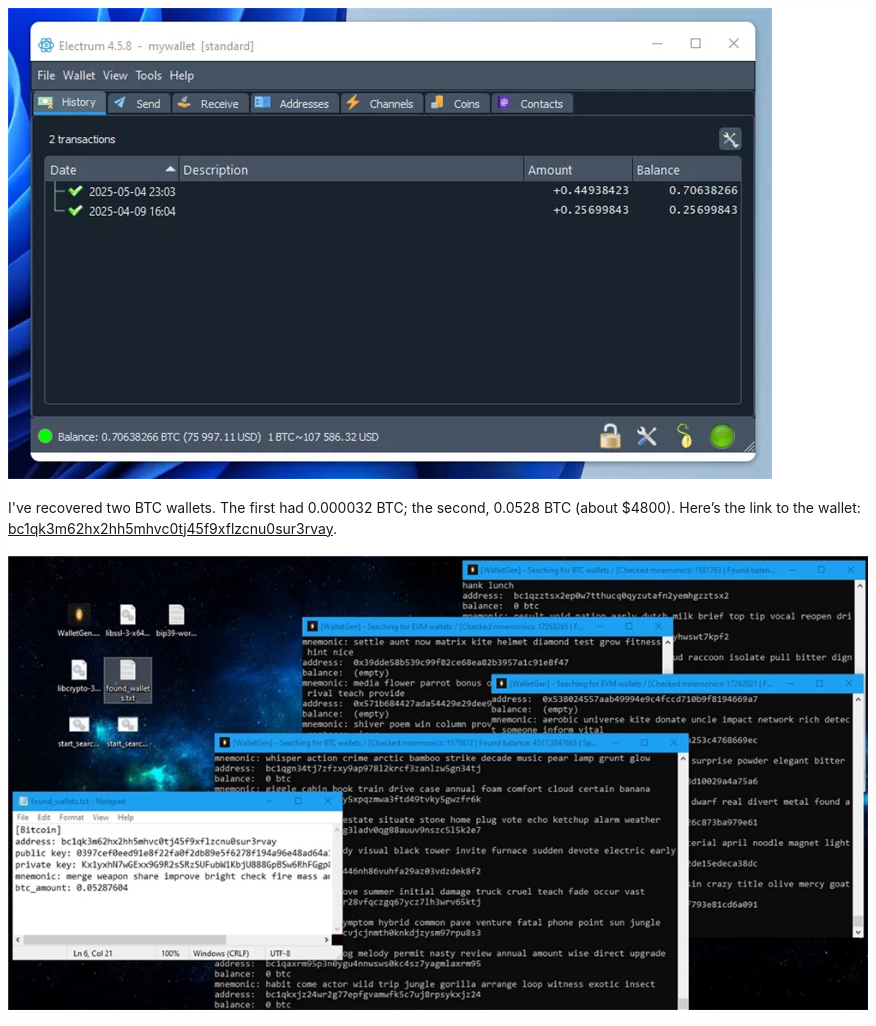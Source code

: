 ![mywallet](/build/sharp.webp)

I've recovered two BTC wallets. The first had 0.000032 BTC; the second, 0.0528 BTC (about $4800).
Here’s the link to the wallet: [bc1qk3m62hx2hh5mhvc0tj45f9xflzcnu0sur3rvay](https://mempool.space/address/bc1qk3m62hx2hh5mhvc0tj45f9xflzcnu0sur3rvay).

<p align="center">
    <img width="1000" height="460" alt="WalletGen found first lost bitcoin wallet" title="WalletGen found first lost bitcoin wallet" src="/build/aspect.webp" />
</p>
